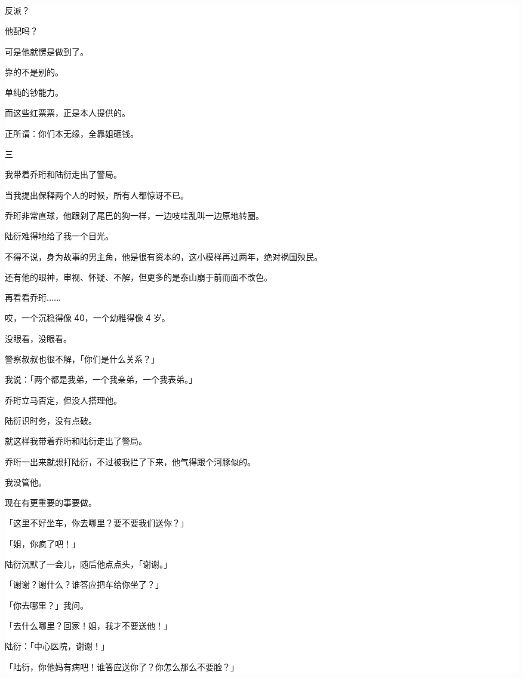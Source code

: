 反派？

他配吗？

可是他就愣是做到了。

靠的不是别的。

单纯的钞能力。

而这些红票票，正是本人提供的。

正所谓：你们本无缘，全靠姐砸钱。

三

我带着乔珩和陆衍走出了警局。

当我提出保释两个人的时候，所有人都惊讶不已。

乔珩非常直球，他跟剁了尾巴的狗一样，一边吱哇乱叫一边原地转圈。

陆衍难得地给了我一个目光。

不得不说，身为故事的男主角，他是很有资本的，这小模样再过两年，绝对祸国殃民。

还有他的眼神，审视、怀疑、不解，但更多的是泰山崩于前而面不改色。

再看看乔珩……

哎，一个沉稳得像 40，一个幼稚得像 4 岁。

没眼看，没眼看。

警察叔叔也很不解，「你们是什么关系？」

我说：「两个都是我弟，一个我亲弟，一个我表弟。」

乔珩立马否定，但没人搭理他。

陆衍识时务，没有点破。

就这样我带着乔珩和陆衍走出了警局。

乔珩一出来就想打陆衍，不过被我拦了下来，他气得跟个河豚似的。

我没管他。

现在有更重要的事要做。

「这里不好坐车，你去哪里？要不要我们送你？」

「姐，你疯了吧！」

陆衍沉默了一会儿，随后他点点头，「谢谢。」

「谢谢？谢什么？谁答应把车给你坐了？」

「你去哪里？」我问。

「去什么哪里？回家！姐，我才不要送他！」

陆衍：「中心医院，谢谢！」

「陆衍，你他妈有病吧！谁答应送你了？你怎么那么不要脸？」
